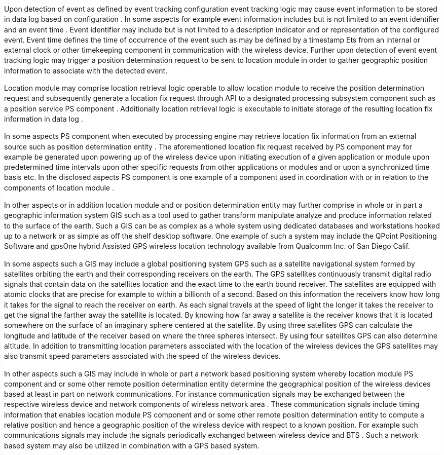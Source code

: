 Upon detection of event as defined by event tracking configuration event tracking logic may cause event information to be stored in data log based on configuration . In some aspects for example event information includes but is not limited to an event identifier and an event time . Event identifier may include but is not limited to a description indicator and or representation of the configured event. Event time defines the time of occurrence of the event such as may be defined by a timestamp Ets from an internal or external clock or other timekeeping component in communication with the wireless device. Further upon detection of event event tracking logic may trigger a position determination request to be sent to location module in order to gather geographic position information to associate with the detected event.

Location module may comprise location retrieval logic operable to allow location module to receive the position determination request and subsequently generate a location fix request through API to a designated processing subsystem component such as a position service PS component . Additionally location retrieval logic is executable to initiate storage of the resulting location fix information in data log .

In some aspects PS component when executed by processing engine may retrieve location fix information from an external source such as position determination entity . The aforementioned location fix request received by PS component may for example be generated upon powering up of the wireless device upon initiating execution of a given application or module upon predetermined time intervals upon other specific requests from other applications or modules and or upon a synchronized time basis etc. In the disclosed aspects PS component is one example of a component used in coordination with or in relation to the components of location module .

In other aspects or in addition location module and or position determination entity may further comprise in whole or in part a geographic information system GIS such as a tool used to gather transform manipulate analyze and produce information related to the surface of the earth. Such a GIS can be as complex as a whole system using dedicated databases and workstations hooked up to a network or as simple as off the shelf desktop software. One example of such a system may include the QPoint Positioning Software and gpsOne hybrid Assisted GPS wireless location technology available from Qualcomm Inc. of San Diego Calif.

In some aspects such a GIS may include a global positioning system GPS such as a satellite navigational system formed by satellites orbiting the earth and their corresponding receivers on the earth. The GPS satellites continuously transmit digital radio signals that contain data on the satellites location and the exact time to the earth bound receiver. The satellites are equipped with atomic clocks that are precise for example to within a billionth of a second. Based on this information the receivers know how long it takes for the signal to reach the receiver on earth. As each signal travels at the speed of light the longer it takes the receiver to get the signal the farther away the satellite is located. By knowing how far away a satellite is the receiver knows that it is located somewhere on the surface of an imaginary sphere centered at the satellite. By using three satellites GPS can calculate the longitude and latitude of the receiver based on where the three spheres intersect. By using four satellites GPS can also determine altitude. In addition to transmitting location parameters associated with the location of the wireless devices the GPS satellites may also transmit speed parameters associated with the speed of the wireless devices.

In other aspects such a GIS may include in whole or part a network based positioning system whereby location module PS component and or some other remote position determination entity determine the geographical position of the wireless devices based at least in part on network communications. For instance communication signals may be exchanged between the respective wireless device and network components of wireless network area . These communication signals include timing information that enables location module PS component and or some other remote position determination entity to compute a relative position and hence a geographic position of the wireless device with respect to a known position. For example such communications signals may include the signals periodically exchanged between wireless device and BTS . Such a network based system may also be utilized in combination with a GPS based system.
